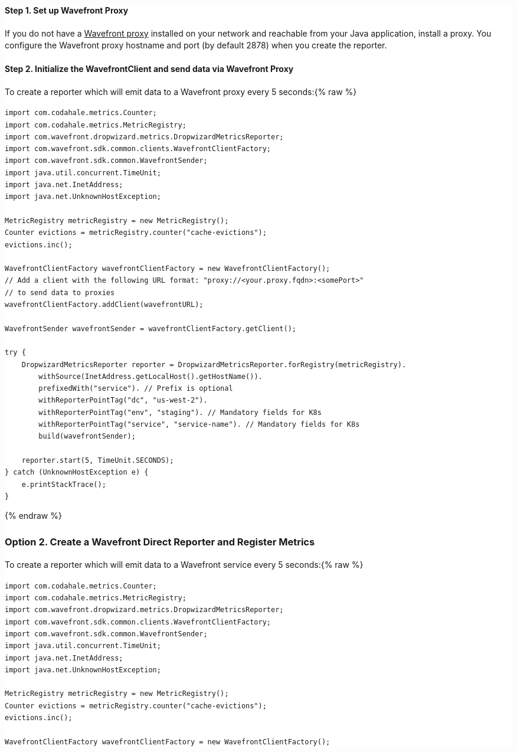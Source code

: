 #### Step 1. Set up Wavefront Proxy

If you do not have a [Wavefront proxy](https://docs.wavefront.com/proxies.html) installed on your network and reachable from your Java application, install a proxy. You configure the Wavefront proxy hostname and port (by default 2878) when you create the reporter.

#### Step 2. Initialize the WavefrontClient and send data via Wavefront Proxy
To create a reporter which will emit data to a Wavefront proxy every 5 seconds:{% raw %}
```
import com.codahale.metrics.Counter;
import com.codahale.metrics.MetricRegistry;
import com.wavefront.dropwizard.metrics.DropwizardMetricsReporter;
import com.wavefront.sdk.common.clients.WavefrontClientFactory;
import com.wavefront.sdk.common.WavefrontSender;
import java.util.concurrent.TimeUnit;
import java.net.InetAddress;
import java.net.UnknownHostException;

MetricRegistry metricRegistry = new MetricRegistry();
Counter evictions = metricRegistry.counter("cache-evictions");
evictions.inc();

WavefrontClientFactory wavefrontClientFactory = new WavefrontClientFactory();
// Add a client with the following URL format: "proxy://<your.proxy.fqdn>:<somePort>"
// to send data to proxies
wavefrontClientFactory.addClient(wavefrontURL);

WavefrontSender wavefrontSender = wavefrontClientFactory.getClient();

try {
    DropwizardMetricsReporter reporter = DropwizardMetricsReporter.forRegistry(metricRegistry).
        withSource(InetAddress.getLocalHost().getHostName()).
        prefixedWith("service"). // Prefix is optional
        withReporterPointTag("dc", "us-west-2").
        withReporterPointTag("env", "staging"). // Mandatory fields for K8s
        withReporterPointTag("service", "service-name"). // Mandatory fields for K8s
        build(wavefrontSender);

    reporter.start(5, TimeUnit.SECONDS);
} catch (UnknownHostException e) {
    e.printStackTrace();
}
```
{% endraw %}

### Option 2. Create a Wavefront Direct Reporter and Register Metrics
To create a reporter which will emit data to a Wavefront service every 5 seconds:{% raw %}
```
import com.codahale.metrics.Counter;
import com.codahale.metrics.MetricRegistry;
import com.wavefront.dropwizard.metrics.DropwizardMetricsReporter;
import com.wavefront.sdk.common.clients.WavefrontClientFactory;
import com.wavefront.sdk.common.WavefrontSender;
import java.util.concurrent.TimeUnit;
import java.net.InetAddress;
import java.net.UnknownHostException;

MetricRegistry metricRegistry = new MetricRegistry();
Counter evictions = metricRegistry.counter("cache-evictions");
evictions.inc();

WavefrontClientFactory wavefrontClientFactory = new WavefrontClientFactory();
```
